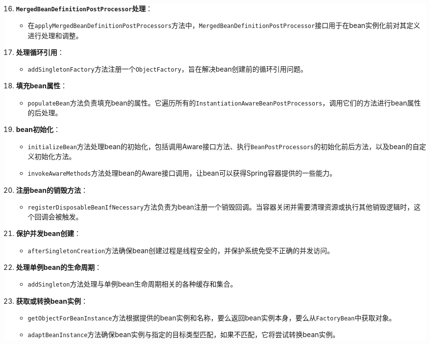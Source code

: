 16. **`MergedBeanDefinitionPostProcessor`处理**：
    - 在`applyMergedBeanDefinitionPostProcessors`方法中，`MergedBeanDefinitionPostProcessor`接口用于在bean实例化前对其定义进行处理和调整。

17. **处理循环引用**：
    - `addSingletonFactory`方法注册一个`ObjectFactory`，旨在解决bean创建前的循环引用问题。

18. **填充bean属性**：
    - `populateBean`方法负责填充bean的属性。它遍历所有的`InstantiationAwareBeanPostProcessors`，调用它们的方法进行bean属性的后处理。

19. **bean初始化**：

    - `initializeBean`方法处理bean的初始化，包括调用Aware接口方法、执行`BeanPostProcessors`的初始化前后方法，以及bean的自定义初始化方法。

    - `invokeAwareMethods`方法处理bean的Aware接口调用，让bean可以获得Spring容器提供的一些能力。

20. **注册bean的销毁方法**：
    - `registerDisposableBeanIfNecessary`方法负责为bean注册一个销毁回调。当容器关闭并需要清理资源或执行其他销毁逻辑时，这个回调会被触发。

21. **保护并发bean创建**：
    - `afterSingletonCreation`方法确保bean创建过程是线程安全的，并保护系统免受不正确的并发访问。

22. **处理单例bean的生命周期**：
    - `addSingleton`方法处理与单例bean生命周期相关的各种缓存和集合。

23. **获取或转换bean实例**：

    - `getObjectForBeanInstance`方法根据提供的bean实例和名称，要么返回bean实例本身，要么从`FactoryBean`中获取对象。

    - `adaptBeanInstance`方法确保bean实例与指定的目标类型匹配，如果不匹配，它将尝试转换bean实例。
